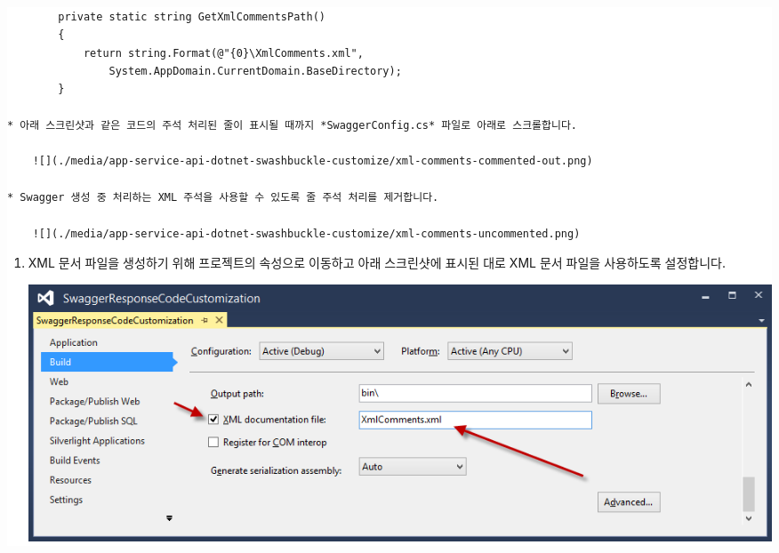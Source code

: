 			private static string GetXmlCommentsPath()
			{
			    return string.Format(@"{0}\XmlComments.xml", 
			        System.AppDomain.CurrentDomain.BaseDirectory);
			}

	* 아래 스크린샷과 같은 코드의 주석 처리된 줄이 표시될 때까지 *SwaggerConfig.cs* 파일로 아래로 스크롤합니다.

		![](./media/app-service-api-dotnet-swashbuckle-customize/xml-comments-commented-out.png)
	
	* Swagger 생성 중 처리하는 XML 주석을 사용할 수 있도록 줄 주석 처리를 제거합니다.
	
		![](./media/app-service-api-dotnet-swashbuckle-customize/xml-comments-uncommented.png)
	
1. XML 문서 파일을 생성하기 위해 프로젝트의 속성으로 이동하고 아래 스크린샷에 표시된 대로 XML 문서 파일을 사용하도록 설정합니다.

	![](./media/app-service-api-dotnet-swashbuckle-customize/enable-xml-documentation-file.png)
